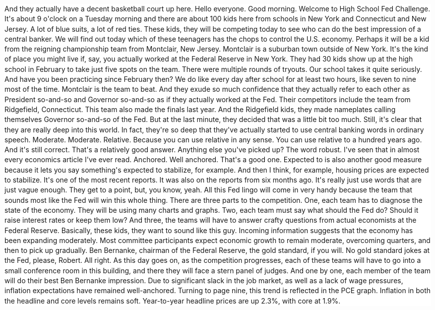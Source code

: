 And they actually have a decent basketball court up here.
Hello everyone. Good morning. Welcome to High School Fed Challenge.
It's about 9 o'clock on a Tuesday morning and there are about 100 kids here from schools in New York and Connecticut and New Jersey.
A lot of blue suits, a lot of red ties.
These kids, they will be competing today to see who can do the best impression of a central banker.
We will find out today which of these teenagers has the chops to control the U.S. economy.
Perhaps it will be a kid from the reigning championship team from Montclair, New Jersey.
Montclair is a suburban town outside of New York.
It's the kind of place you might live if, say, you actually worked at the Federal Reserve in New York.
They had 30 kids show up at the high school in February to take just five spots on the team.
There were multiple rounds of tryouts. Our school takes it quite seriously.
And have you been practicing since February then?
We do like every day after school for at least two hours, like seven to nine most of the time.
Montclair is the team to beat.
And they exude so much confidence that they actually refer to each other as President so-and-so and Governor so-and-so as if they actually worked at the Fed.
Their competitors include the team from Ridgefield, Connecticut.
This team also made the finals last year.
And the Ridgefield kids, they made nameplates calling themselves Governor so-and-so of the Fed.
But at the last minute, they decided that was a little bit too much.
Still, it's clear that they are really deep into this world.
In fact, they're so deep that they've actually started to use central banking words in ordinary speech.
Moderate.
Moderate. Relative. Because you can use relative in any sense.
You can use relative to a hundred years ago.
And it's still correct.
That's a relatively good answer.
Anything else you've picked up?
The word robust. I've seen that in almost every economics article I've ever read.
Anchored. Well anchored. That's a good one.
Expected to is also another good measure because it lets you say something's expected to stabilize, for example.
And then I think, for example, housing prices are expected to stabilize.
It's one of the most recent reports.
It was also on the reports from six months ago.
It's really just use words that are just vague enough.
They get to a point, but, you know, yeah.
All this Fed lingo will come in very handy because the team that sounds most like the Fed will win this whole thing.
There are three parts to the competition.
One, each team has to diagnose the state of the economy.
They will be using many charts and graphs.
Two, each team must say what should the Fed do?
Should it raise interest rates or keep them low?
And three, the teams will have to answer crafty questions from actual economists at the Federal Reserve.
Basically, these kids, they want to sound like this guy.
Incoming information suggests that the economy has been expanding moderately.
Most committee participants expect economic growth to remain moderate, overcoming quarters, and then to pick up gradually.
Ben Bernanke, chairman of the Federal Reserve, the gold standard, if you will.
No gold standard jokes at the Fed, please, Robert.
All right. As this day goes on, as the competition progresses,
each of these teams will have to go into a small conference room in this building,
and there they will face a stern panel of judges.
And one by one, each member of the team will do their best Ben Bernanke impression.
Due to significant slack in the job market, as well as a lack of wage pressures,
inflation expectations have remained well-anchored.
Turning to page nine, this trend is reflected in the PCE graph.
Inflation in both the headline and core levels remains soft.
Year-to-year headline prices are up 2.3%, with core at 1.9%.